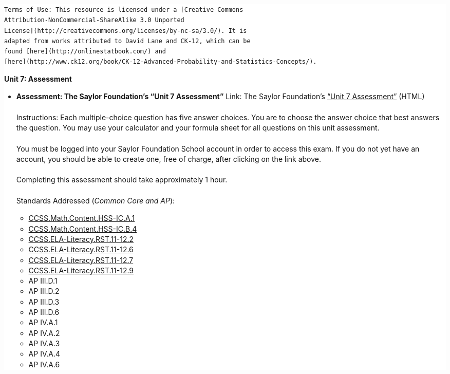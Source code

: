     Terms of Use: This resource is licensed under a [Creative Commons
    Attribution-NonCommercial-ShareAlike 3.0 Unported
    License](http://creativecommons.org/licenses/by-nc-sa/3.0/). It is
    adapted from works attributed to David Lane and CK-12, which can be
    found [here](http://onlinestatbook.com/) and
    [here](http://www.ck12.org/book/CK-12-Advanced-Probability-and-Statistics-Concepts/).

**Unit 7: Assessment** <span id="7.4"></span> 
-   **Assessment: The Saylor Foundation’s “Unit 7 Assessment”**
    Link: The Saylor Foundation’s [“Unit 7
    Assessment”](http://school.saylor.org/mod/quiz/view.php?id=1630) (HTML)  
        
     Instructions: Each multiple-choice question has five answer
    choices. You are to choose the answer choice that best answers the
    question. You may use your calculator and your formula sheet for all
    questions on this unit assessment.  
        
     You must be logged into your Saylor Foundation School account in
    order to access this exam. If you do not yet have an account, you
    should be able to create one, free of charge, after clicking on the
    link above.  
        
     Completing this assessment should take approximately 1 hour.  
        
     Standards Addressed (*Common Core and AP*):

    -   [CCSS.Math.Content.HSS-IC.A.1](http://www.corestandards.org/Math/Content/HSS/IC/A/1)
    -   [CCSS.Math.Content.HSS-IC.B.4](http://www.corestandards.org/Math/Content/HSS/IC/B/4)
    -   [CCSS.ELA-Literacy.RST.11-12.2](http://www.corestandards.org/ELA-Literacy/RST/11-12/2/)
    -   [CCSS.ELA-Literacy.RST.11-12.6](http://www.corestandards.org/ELA-Literacy/RST/11-12/6/)
    -   [CCSS.ELA-Literacy.RST.11-12.7](http://www.corestandards.org/ELA-Literacy/RST/11-12/7/)
    -   [CCSS.ELA-Literacy.RST.11-12.9](http://www.corestandards.org/ELA-Literacy/RST/11-12/9/)
    -   AP III.D.1
    -   AP III.D.2
    -   AP III.D.3
    -   AP III.D.6
    -   AP IV.A.1
    -   AP IV.A.2
    -   AP IV.A.3
    -   AP IV.A.4
    -   AP IV.A.6


